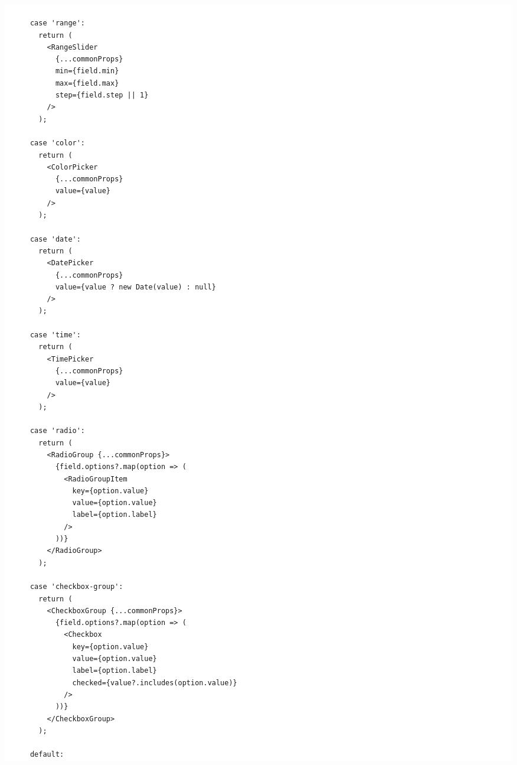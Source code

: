 ```tsx

      case 'range':
        return (
          <RangeSlider
            {...commonProps}
            min={field.min}
            max={field.max}
            step={field.step || 1}
          />
        );

      case 'color':
        return (
          <ColorPicker
            {...commonProps}
            value={value}
          />
        );

      case 'date':
        return (
          <DatePicker
            {...commonProps}
            value={value ? new Date(value) : null}
          />
        );

      case 'time':
        return (
          <TimePicker
            {...commonProps}
            value={value}
          />
        );

      case 'radio':
        return (
          <RadioGroup {...commonProps}>
            {field.options?.map(option => (
              <RadioGroupItem
                key={option.value}
                value={option.value}
                label={option.label}
              />
            ))}
          </RadioGroup>
        );

      case 'checkbox-group':
        return (
          <CheckboxGroup {...commonProps}>
            {field.options?.map(option => (
              <Checkbox
                key={option.value}
                value={option.value}
                label={option.label}
                checked={value?.includes(option.value)}
              />
            ))}
          </CheckboxGroup>
        );

      default:
```